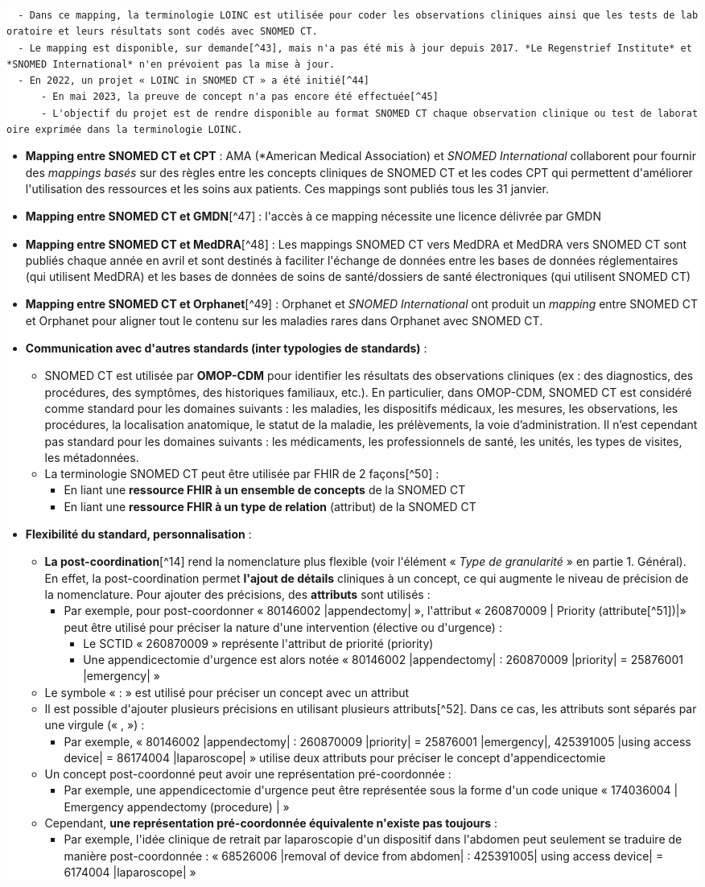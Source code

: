       - Dans ce mapping, la terminologie LOINC est utilisée pour coder les observations cliniques ainsi que les tests de laboratoire et leurs résultats sont codés avec SNOMED CT.
      - Le mapping est disponible, sur demande[^43], mais n'a pas été mis à jour depuis 2017. *Le Regenstrief Institute* et *SNOMED International* n'en prévoient pas la mise à jour.
      - En 2022, un projet « LOINC in SNOMED CT » a été initié[^44]
          - En mai 2023, la preuve de concept n'a pas encore été effectuée[^45]
          - L'objectif du projet est de rendre disponible au format SNOMED CT chaque observation clinique ou test de laboratoire exprimée dans la terminologie LOINC.
 - **Mapping entre SNOMED CT et CPT** : AMA (*American Medical Association) et *SNOMED International* collaborent pour fournir des *mappings basés* sur des règles entre les concepts cliniques de SNOMED CT et les codes CPT qui permettent d'améliorer l'utilisation des ressources et les soins aux patients. Ces mappings sont publiés tous les 31 janvier.
- **Mapping entre SNOMED CT et GMDN**[^47] : l'accès à ce mapping nécessite une licence délivrée par GMDN
- **Mapping entre SNOMED CT et MedDRA**[^48] : Les mappings SNOMED CT vers MedDRA et MedDRA vers SNOMED CT sont publiés chaque année en avril et sont destinés à faciliter l'échange de données entre les bases de données réglementaires (qui utilisent MedDRA) et les bases de données de soins de santé/dossiers de santé électroniques (qui utilisent SNOMED CT)


- **Mapping entre SNOMED CT et Orphanet**[^49] : Orphanet et *SNOMED International* ont produit un *mapping* entre SNOMED CT et Orphanet pour aligner tout le contenu sur les maladies rares dans Orphanet avec SNOMED CT.




- **Communication avec d'autres standards (inter typologies de standards)** :
    - SNOMED CT est utilisée par **OMOP-CDM** pour identifier les résultats des observations cliniques (ex : des diagnostics, des procédures, des symptômes, des historiques familiaux, etc.). En particulier, dans OMOP-CDM, SNOMED CT est considéré comme standard pour les domaines suivants : les maladies, les dispositifs médicaux, les mesures, les observations, les procédures, la localisation anatomique, le statut de la maladie, les prélèvements, la voie d’administration. Il n’est cependant pas standard pour les domaines suivants : les médicaments, les professionnels de santé, les unités, les types de visites, les métadonnées.
   - La terminologie SNOMED CT peut être utilisée par FHIR de 2 façons[^50] :
      - En liant une **ressource FHIR à un ensemble de concepts** de la SNOMED CT
     - En liant une **ressource FHIR à un type de relation** (attribut) de la SNOMED CT








- **Flexibilité du standard, personnalisation** :
    - **La post-coordination**[^14] rend la nomenclature plus flexible (voir l'élément « *Type de granularité* » en partie 1. Général). En effet, la post-coordination permet **l'ajout de détails** cliniques à un concept, ce qui augmente le niveau de précision de la nomenclature. Pour ajouter des précisions, des **attributs** sont utilisés :
      - Par exemple, pour post-coordonner « 80146002 |appendectomy| », l'attribut « 260870009 | Priority (attribute[^51])|» peut être utilisé pour préciser la nature d'une intervention (élective ou d'urgence) :
          - Le SCTID « 260870009 » représente l'attribut de priorité (priority)
          - Une appendicectomie d'urgence est alors notée « 80146002 |appendectomy| : 260870009 |priority| = 25876001 |emergency| »
     - Le symbole « : » est utilisé pour préciser un concept avec un attribut
     - Il est possible d'ajouter plusieurs précisions en utilisant plusieurs attributs[^52]. Dans ce cas, les attributs sont séparés par une virgule (« , ») :
        - Par exemple, « 80146002 |appendectomy| :
        260870009 |priority| = 25876001 |emergency|, 425391005 |using access device| = 86174004 |laparoscope| » utilise deux attributs pour préciser le concept d'appendicectomie
     - Un concept post-coordonné peut avoir une représentation pré-coordonnée :
         - Par exemple, une appendicectomie d'urgence peut être représentée sous la forme d'un code unique « 174036004 | Emergency appendectomy (procedure) | »
   - Cependant, **une représentation pré-coordonnée équivalente n'existe pas toujours** :
       - Par exemple, l'idée clinique de retrait par laparoscopie d'un dispositif dans l'abdomen peut seulement se traduire de manière post-coordonnée : « 68526006 |removal of device from abdomen| : 425391005| using access device| = 6174004 |laparoscope| »